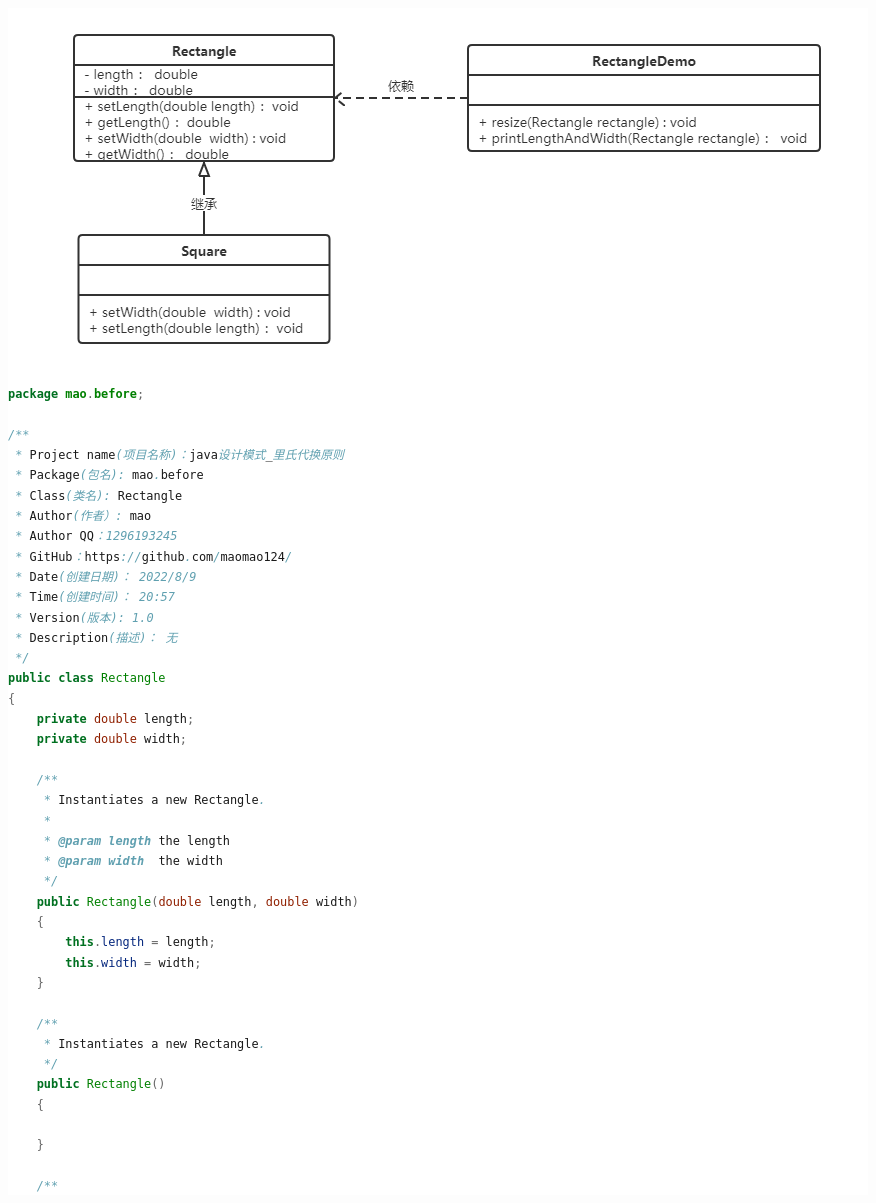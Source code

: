 
![image-20220809205433018](img/java设计模式学习笔记/image-20220809205433018.png)





```java
package mao.before;

/**
 * Project name(项目名称)：java设计模式_里氏代换原则
 * Package(包名): mao.before
 * Class(类名): Rectangle
 * Author(作者）: mao
 * Author QQ：1296193245
 * GitHub：https://github.com/maomao124/
 * Date(创建日期)： 2022/8/9
 * Time(创建时间)： 20:57
 * Version(版本): 1.0
 * Description(描述)： 无
 */
public class Rectangle
{
    private double length;
    private double width;

    /**
     * Instantiates a new Rectangle.
     *
     * @param length the length
     * @param width  the width
     */
    public Rectangle(double length, double width)
    {
        this.length = length;
        this.width = width;
    }

    /**
     * Instantiates a new Rectangle.
     */
    public Rectangle()
    {

    }

    /**
```